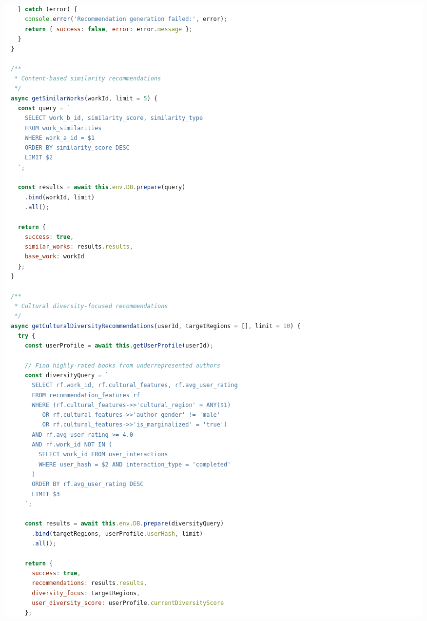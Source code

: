 ```javascript
    } catch (error) {
      console.error('Recommendation generation failed:', error);
      return { success: false, error: error.message };
    }
  }

  /**
   * Content-based similarity recommendations
   */
  async getSimilarWorks(workId, limit = 5) {
    const query = `
      SELECT work_b_id, similarity_score, similarity_type
      FROM work_similarities
      WHERE work_a_id = $1
      ORDER BY similarity_score DESC
      LIMIT $2
    `;

    const results = await this.env.DB.prepare(query)
      .bind(workId, limit)
      .all();

    return {
      success: true,
      similar_works: results.results,
      base_work: workId
    };
  }

  /**
   * Cultural diversity-focused recommendations
   */
  async getCulturalDiversityRecommendations(userId, targetRegions = [], limit = 10) {
    try {
      const userProfile = await this.getUserProfile(userId);

      // Find highly-rated books from underrepresented authors
      const diversityQuery = `
        SELECT rf.work_id, rf.cultural_features, rf.avg_user_rating
        FROM recommendation_features rf
        WHERE (rf.cultural_features->>'cultural_region' = ANY($1)
           OR rf.cultural_features->>'author_gender' != 'male'
           OR rf.cultural_features->>'is_marginalized' = 'true')
        AND rf.avg_user_rating >= 4.0
        AND rf.work_id NOT IN (
          SELECT work_id FROM user_interactions
          WHERE user_hash = $2 AND interaction_type = 'completed'
        )
        ORDER BY rf.avg_user_rating DESC
        LIMIT $3
      `;

      const results = await this.env.DB.prepare(diversityQuery)
        .bind(targetRegions, userProfile.userHash, limit)
        .all();

      return {
        success: true,
        recommendations: results.results,
        diversity_focus: targetRegions,
        user_diversity_score: userProfile.currentDiversityScore
      };

```